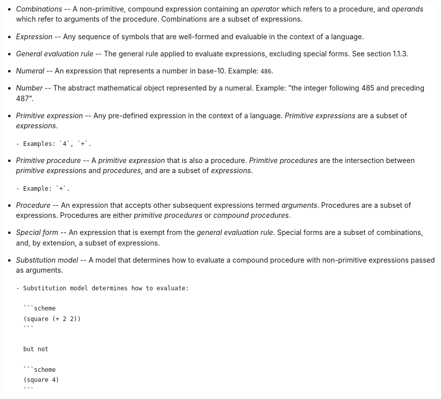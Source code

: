- _Combinations_ -- A non-primitive, compound expression containing an
  _operator_ which refers to a procedure, and _operands_ which refer to arguments
  of the procedure. Combinations are a subset of expressions.

- _Expression_ -- Any sequence of symbols that are well-formed and evaluable in
  the context of a language.

- _General evaluation rule_ -- The general rule applied to evaluate expressions,
  excluding special forms. See section 1.1.3.

- _Numeral_ -- An expression that represents a number in base-10. Example:
  `486`.

- _Number_ -- The abstract mathematical object represented by a numeral.
  Example: "the integer following 485 and preceding 487".

- _Primitive expression_ -- Any pre-defined expression in the context of a
  language. _Primitive expressions_ are a subset of _expressions_.

      - Examples: `4`, `+`.



- _Primitive procedure_ -- A _primitive expression_ that is also a procedure.
  _Primitive procedures_ are the intersection between _primitive expressions_ and
  _procedures_, and are a subset of _expressions_.

      - Example: `+`.

- _Procedure_ -- An expression that accepts other subsequent expressions termed
  _arguments_. Procedures are a subset of expressions. Procedures are either
  _primitive procedures_ or _compound procedures_.

- _Special form_ -- An expression that is exempt from the _general evaluation
  rule_. Special forms are a subset of combinations, and, by extension, a subset
  of expressions.

- _Substitution model_ -- A model that determines how to evaluate a compound
  procedure with non-primitive expressions passed as arguments.

      - Substitution model determines how to evaluate:

      	```scheme
      	(square (+ 2 2))
      	```

      	but not

      	```scheme
      	(square 4)
      	```
